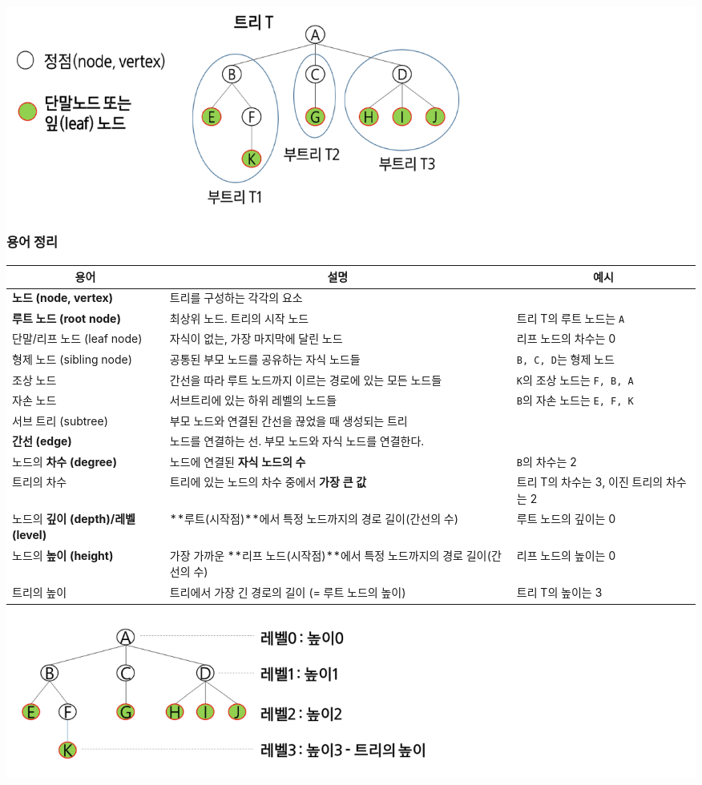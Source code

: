 ![tree](../images/tree_2.png)

### 용어 정리

| 용어 | 설명 | 예시 |
| --- | --- | --- |
| **노드 (node, vertex)** | 트리를 구성하는 각각의 요소 |  |
| **루트 노드 (root node)** | 최상위 노드. 트리의 시작 노드 | 트리 T의 루트 노드는 `A` |
| 단말/리프 노드 (leaf node) | 자식이 없는, 가장 마지막에 달린 노드 | 리프 노드의 차수는 0 |
| 형제 노드 (sibling node) | 공통된 부모 노드를 공유하는 자식 노드들 | `B, C, D`는 형제 노드 |
| 조상 노드 | 간선을 따라 루트 노드까지 이르는 경로에 있는 모든 노드들 | `K`의 조상 노드는 `F, B, A` |
| 자손 노드 | 서브트리에 있는 하위 레벨의 노드들 | `B`의 자손 노드는 `E, F, K` |
| 서브 트리 (subtree) | 부모 노드와 연결된 간선을 끊었을 때 생성되는 트리 |  |
| **간선 (edge)** | 노드를 연결하는 선. 부모 노드와 자식 노드를 연결한다. |  |
| 노드의 **차수 (degree)** | 노드에 연결된 **자식 노드의 수** | `B`의 차수는 2 |
| 트리의 차수 | 트리에 있는 노드의 차수 중에서 **가장 큰 값** | 트리 T의 차수는 3, 이진 트리의 차수는 2 |
| 노드의 **깊이 (depth)/레벨 (level)** | **루트(시작점)**에서 특정 노드까지의 경로 길이(간선의 수) | 루트 노드의 깊이는 0 |
| 노드의 **높이 (height)** | 가장 가까운 **리프 노드(시작점)**에서 특정 노드까지의 경로 길이(간선의 수) | 리프 노드의 높이는 0 |
| 트리의 높이 | 트리에서 가장 긴 경로의 길이 (= 루트 노드의 높이) | 트리 T의 높이는 3 |

![트리 용어](../images/tree_3.png)
